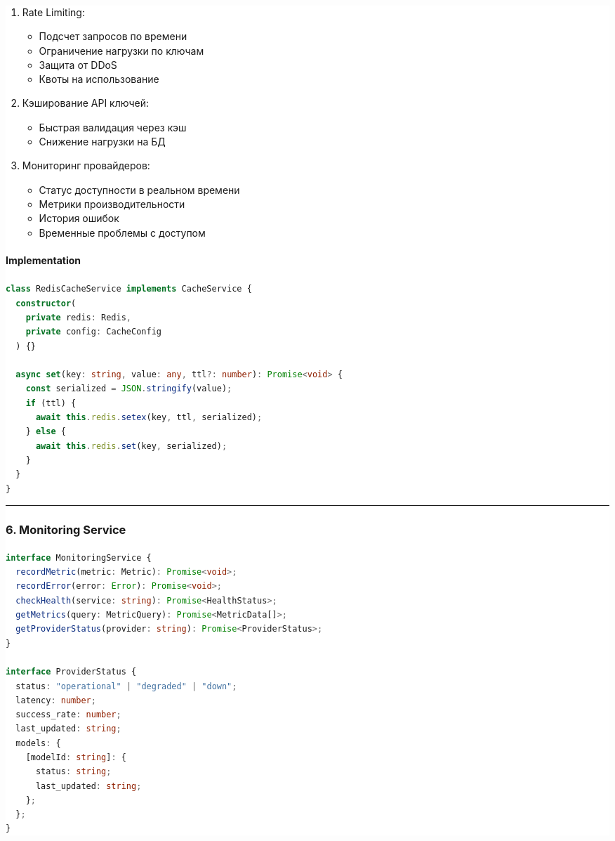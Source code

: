 1. Rate Limiting:
   - Подсчет запросов по времени
   - Ограничение нагрузки по ключам
   - Защита от DDoS
   - Квоты на использование

2. Кэширование API ключей:
   - Быстрая валидация через кэш
   - Снижение нагрузки на БД

3. Мониторинг провайдеров:
   - Статус доступности в реальном времени
   - Метрики производительности
   - История ошибок
   - Временные проблемы с доступом

#### Implementation
```typescript
class RedisCacheService implements CacheService {
  constructor(
    private redis: Redis,
    private config: CacheConfig
  ) {}
  
  async set(key: string, value: any, ttl?: number): Promise<void> {
    const serialized = JSON.stringify(value);
    if (ttl) {
      await this.redis.setex(key, ttl, serialized);
    } else {
      await this.redis.set(key, serialized);
    }
  }
}
```

---

### 6. Monitoring Service
```typescript
interface MonitoringService {
  recordMetric(metric: Metric): Promise<void>;
  recordError(error: Error): Promise<void>;
  checkHealth(service: string): Promise<HealthStatus>;
  getMetrics(query: MetricQuery): Promise<MetricData[]>;
  getProviderStatus(provider: string): Promise<ProviderStatus>;
}

interface ProviderStatus {
  status: "operational" | "degraded" | "down";
  latency: number;
  success_rate: number;
  last_updated: string;
  models: {
    [modelId: string]: {
      status: string;
      last_updated: string;
    };
  };
}
```
